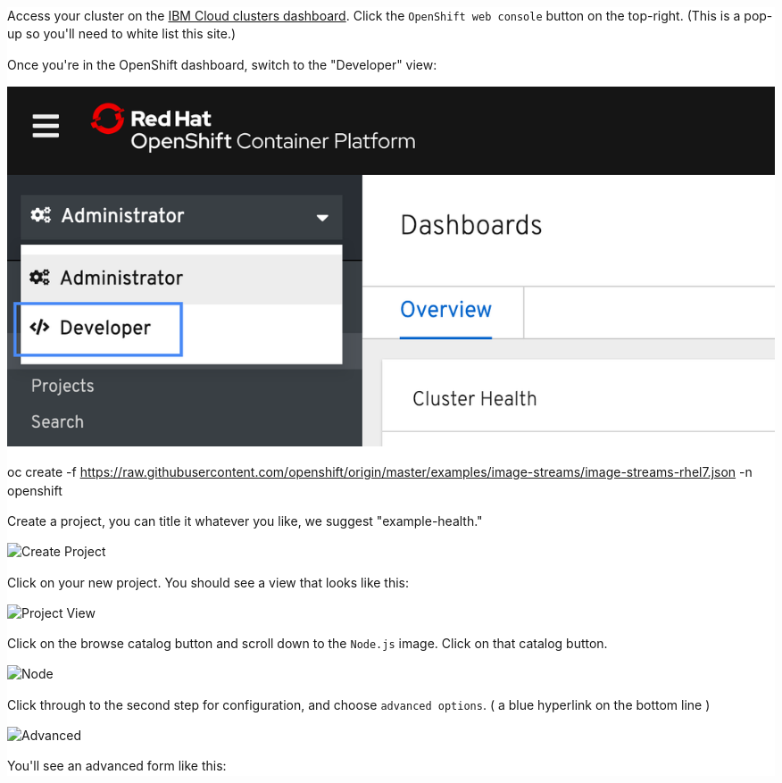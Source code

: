 Access your cluster on the [IBM Cloud clusters dashboard](https://cloud.ibm.com/kubernetes/clusters). Click the `OpenShift web console` button on the top-right. (This is a pop-up so you'll need to white list this site.)

Once you're in the OpenShift dashboard, switch to the "Developer" view:

![Choose Developer](../.gitbook/assets/choose-developer.png)


oc create -f https://raw.githubusercontent.com/openshift/origin/master/examples/image-streams/image-streams-rhel7.json -n openshift






Create a project, you can title it whatever you like, we suggest "example-health."

![Create Project](../.gitbook/assets/createproject.png)

Click on your new project. You should see a view that looks like this:

![Project View](../.gitbook/assets/projectview.png)

Click on the browse catalog button and scroll down to the `Node.js` image. Click on that catalog button.

![Node](../.gitbook/assets/node.png)

Click through to the second step for configuration, and choose `advanced options`. \( a blue hyperlink on the bottom line \)

![Advanced](../.gitbook/assets/advanced.png)

You'll see an advanced form like this:
